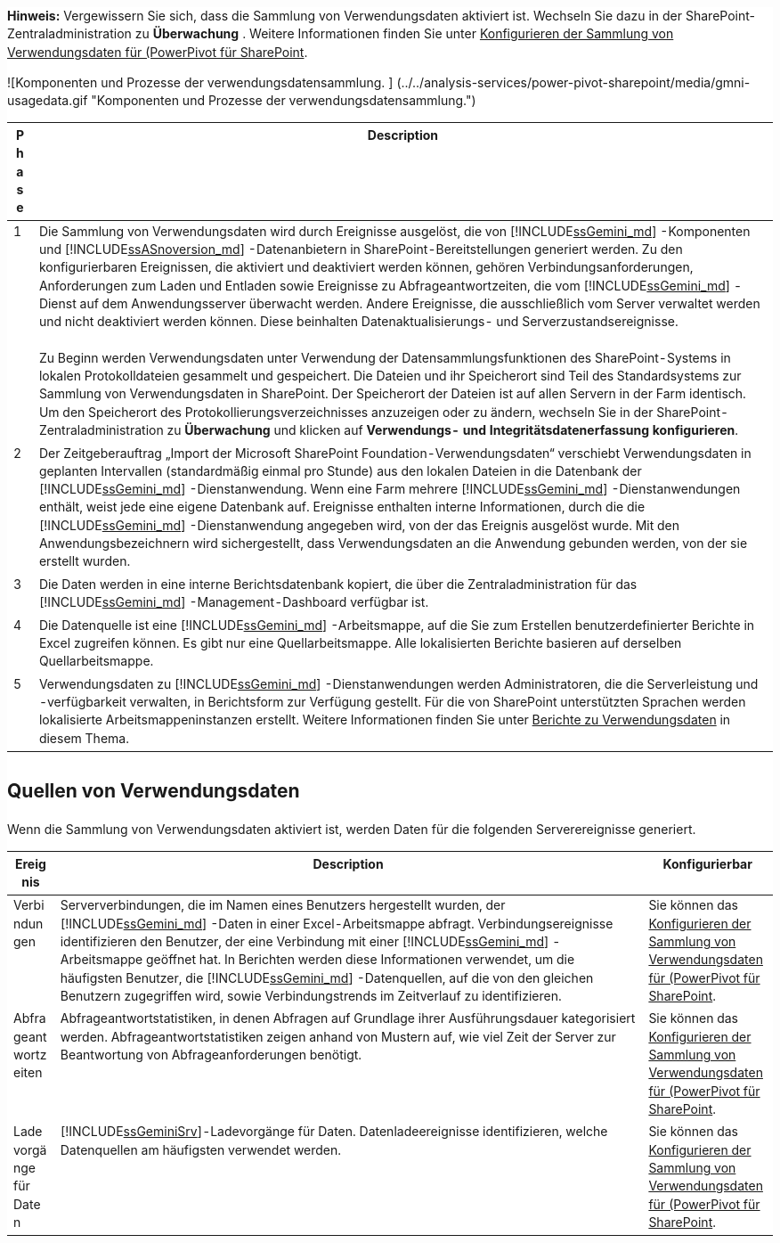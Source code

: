  **Hinweis:** Vergewissern Sie sich, dass die Sammlung von Verwendungsdaten aktiviert ist. Wechseln Sie dazu in der SharePoint-Zentraladministration zu **Überwachung** . Weitere Informationen finden Sie unter [Konfigurieren der Sammlung von Verwendungsdaten für &#40;PowerPivot für SharePoint](../../analysis-services/power-pivot-sharepoint/configure-usage-data-collection-for-power-pivot-for-sharepoint.md).  
  
 ![Komponenten und Prozesse der verwendungsdatensammlung. ] (../../analysis-services/power-pivot-sharepoint/media/gmni-usagedata.gif "Komponenten und Prozesse der verwendungsdatensammlung.")  
  
|Phase|Description|  
|-----------|-----------------|  
|1|Die Sammlung von Verwendungsdaten wird durch Ereignisse ausgelöst, die von [!INCLUDE[ssGemini_md](../../includes/ssgemini-md.md)] -Komponenten und [!INCLUDE[ssASnoversion_md](../../includes/ssasnoversion-md.md)] -Datenanbietern in SharePoint-Bereitstellungen generiert werden. Zu den konfigurierbaren Ereignissen, die aktiviert und deaktiviert werden können, gehören Verbindungsanforderungen, Anforderungen zum Laden und Entladen sowie Ereignisse zu Abfrageantwortzeiten, die vom [!INCLUDE[ssGemini_md](../../includes/ssgemini-md.md)] -Dienst auf dem Anwendungsserver überwacht werden. Andere Ereignisse, die ausschließlich vom Server verwaltet werden und nicht deaktiviert werden können. Diese beinhalten Datenaktualisierungs- und Serverzustandsereignisse.<br /><br /> Zu Beginn werden Verwendungsdaten unter Verwendung der Datensammlungsfunktionen des SharePoint-Systems in lokalen Protokolldateien gesammelt und gespeichert. Die Dateien und ihr Speicherort sind Teil des Standardsystems zur Sammlung von Verwendungsdaten in SharePoint. Der Speicherort der Dateien ist auf allen Servern in der Farm identisch. Um den Speicherort des Protokollierungsverzeichnisses anzuzeigen oder zu ändern, wechseln Sie in der SharePoint-Zentraladministration zu **Überwachung** und klicken auf **Verwendungs- und Integritätsdatenerfassung konfigurieren**.|  
|2|Der Zeitgeberauftrag „Import der Microsoft SharePoint Foundation-Verwendungsdaten“ verschiebt Verwendungsdaten in geplanten Intervallen (standardmäßig einmal pro Stunde) aus den lokalen Dateien in die Datenbank der [!INCLUDE[ssGemini_md](../../includes/ssgemini-md.md)] -Dienstanwendung. Wenn eine Farm mehrere [!INCLUDE[ssGemini_md](../../includes/ssgemini-md.md)] -Dienstanwendungen enthält, weist jede eine eigene Datenbank auf. Ereignisse enthalten interne Informationen, durch die die [!INCLUDE[ssGemini_md](../../includes/ssgemini-md.md)] -Dienstanwendung angegeben wird, von der das Ereignis ausgelöst wurde. Mit den Anwendungsbezeichnern wird sichergestellt, dass Verwendungsdaten an die Anwendung gebunden werden, von der sie erstellt wurden.|  
|3|Die Daten werden in eine interne Berichtsdatenbank kopiert, die über die Zentraladministration für das [!INCLUDE[ssGemini_md](../../includes/ssgemini-md.md)] -Management-Dashboard verfügbar ist.|  
|4|Die Datenquelle ist eine [!INCLUDE[ssGemini_md](../../includes/ssgemini-md.md)] -Arbeitsmappe, auf die Sie zum Erstellen benutzerdefinierter Berichte in Excel zugreifen können. Es gibt nur eine Quellarbeitsmappe. Alle lokalisierten Berichte basieren auf derselben Quellarbeitsmappe.|  
|5|Verwendungsdaten zu [!INCLUDE[ssGemini_md](../../includes/ssgemini-md.md)] -Dienstanwendungen werden Administratoren, die die Serverleistung und -verfügbarkeit verwalten, in Berichtsform zur Verfügung gestellt. Für die von SharePoint unterstützten Sprachen werden lokalisierte Arbeitsmappeninstanzen erstellt. Weitere Informationen finden Sie unter [Berichte zu Verwendungsdaten](#reporting) in diesem Thema.|  
  
##  <a name="sources"></a> Quellen von Verwendungsdaten  
 Wenn die Sammlung von Verwendungsdaten aktiviert ist, werden Daten für die folgenden Serverereignisse generiert.  
  
|Ereignis|Description|Konfigurierbar|  
|-----------|-----------------|------------------|  
|Verbindungen|Serververbindungen, die im Namen eines Benutzers hergestellt wurden, der [!INCLUDE[ssGemini_md](../../includes/ssgemini-md.md)] -Daten in einer Excel-Arbeitsmappe abfragt. Verbindungsereignisse identifizieren den Benutzer, der eine Verbindung mit einer [!INCLUDE[ssGemini_md](../../includes/ssgemini-md.md)] -Arbeitsmappe geöffnet hat. In Berichten werden diese Informationen verwendet, um die häufigsten Benutzer, die [!INCLUDE[ssGemini_md](../../includes/ssgemini-md.md)] -Datenquellen, auf die von den gleichen Benutzern zugegriffen wird, sowie Verbindungstrends im Zeitverlauf zu identifizieren.|Sie können das [Konfigurieren der Sammlung von Verwendungsdaten für &#40;PowerPivot für SharePoint](../../analysis-services/power-pivot-sharepoint/configure-usage-data-collection-for-power-pivot-for-sharepoint.md).|  
|Abfrageantwortzeiten|Abfrageantwortstatistiken, in denen Abfragen auf Grundlage ihrer Ausführungsdauer kategorisiert werden. Abfrageantwortstatistiken zeigen anhand von Mustern auf, wie viel Zeit der Server zur Beantwortung von Abfrageanforderungen benötigt.|Sie können das [Konfigurieren der Sammlung von Verwendungsdaten für &#40;PowerPivot für SharePoint](../../analysis-services/power-pivot-sharepoint/configure-usage-data-collection-for-power-pivot-for-sharepoint.md).|  
|Ladevorgänge für Daten|[!INCLUDE[ssGeminiSrv](../../includes/ssgeminisrv-md.md)]-Ladevorgänge für Daten. Datenladeereignisse identifizieren, welche Datenquellen am häufigsten verwendet werden.|Sie können das [Konfigurieren der Sammlung von Verwendungsdaten für &#40;PowerPivot für SharePoint](../../analysis-services/power-pivot-sharepoint/configure-usage-data-collection-for-power-pivot-for-sharepoint.md).|  